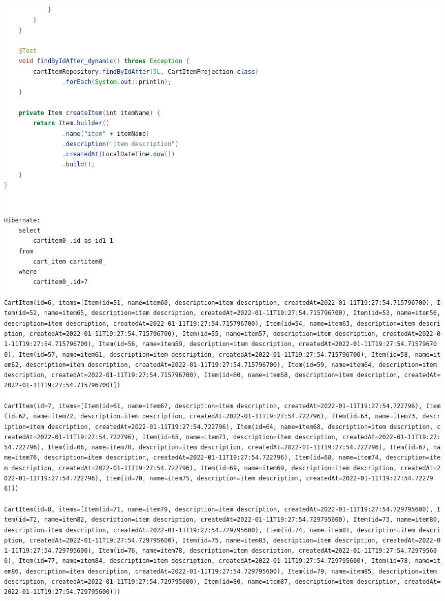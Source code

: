 ```java
            }
        }
    }

    @Test
    void findByIdAfter_dynamic() throws Exception {
        cartItemRepository.findByIdAfter(5L, CartItemProjection.class)
                .forEach(System.out::println);
    }

    private Item createItem(int itemName) {
        return Item.builder()
                .name("item" + itemName)
                .description("item description")
                .createdAt(LocalDateTime.now())
                .build();
    }
}
```

<br />

```shell
Hibernate: 
    select
        cartitem0_.id as id1_1_ 
    from
        cart_item cartitem0_ 
    where
        cartitem0_.id>?
        
CartItem(id=6, items=[Item(id=51, name=item60, description=item description, createdAt=2022-01-11T19:27:54.715796700), Item(id=52, name=item65, description=item description, createdAt=2022-01-11T19:27:54.715796700), Item(id=53, name=item56, description=item description, createdAt=2022-01-11T19:27:54.715796700), Item(id=54, name=item63, description=item description, createdAt=2022-01-11T19:27:54.715796700), Item(id=55, name=item57, description=item description, createdAt=2022-01-11T19:27:54.715796700), Item(id=56, name=item59, description=item description, createdAt=2022-01-11T19:27:54.715796700), Item(id=57, name=item61, description=item description, createdAt=2022-01-11T19:27:54.715796700), Item(id=58, name=item62, description=item description, createdAt=2022-01-11T19:27:54.715796700), Item(id=59, name=item64, description=item description, createdAt=2022-01-11T19:27:54.715796700), Item(id=60, name=item58, description=item description, createdAt=2022-01-11T19:27:54.715796700)])

CartItem(id=7, items=[Item(id=61, name=item67, description=item description, createdAt=2022-01-11T19:27:54.722796), Item(id=62, name=item72, description=item description, createdAt=2022-01-11T19:27:54.722796), Item(id=63, name=item73, description=item description, createdAt=2022-01-11T19:27:54.722796), Item(id=64, name=item68, description=item description, createdAt=2022-01-11T19:27:54.722796), Item(id=65, name=item71, description=item description, createdAt=2022-01-11T19:27:54.722796), Item(id=66, name=item70, description=item description, createdAt=2022-01-11T19:27:54.722796), Item(id=67, name=item76, description=item description, createdAt=2022-01-11T19:27:54.722796), Item(id=68, name=item74, description=item description, createdAt=2022-01-11T19:27:54.722796), Item(id=69, name=item69, description=item description, createdAt=2022-01-11T19:27:54.722796), Item(id=70, name=item75, description=item description, createdAt=2022-01-11T19:27:54.722796)])

CartItem(id=8, items=[Item(id=71, name=item79, description=item description, createdAt=2022-01-11T19:27:54.729795600), Item(id=72, name=item82, description=item description, createdAt=2022-01-11T19:27:54.729795600), Item(id=73, name=item80, description=item description, createdAt=2022-01-11T19:27:54.729795600), Item(id=74, name=item81, description=item description, createdAt=2022-01-11T19:27:54.729795600), Item(id=75, name=item83, description=item description, createdAt=2022-01-11T19:27:54.729795600), Item(id=76, name=item78, description=item description, createdAt=2022-01-11T19:27:54.729795600), Item(id=77, name=item84, description=item description, createdAt=2022-01-11T19:27:54.729795600), Item(id=78, name=item86, description=item description, createdAt=2022-01-11T19:27:54.729795600), Item(id=79, name=item85, description=item description, createdAt=2022-01-11T19:27:54.729795600), Item(id=80, name=item87, description=item description, createdAt=2022-01-11T19:27:54.729795600)])

```